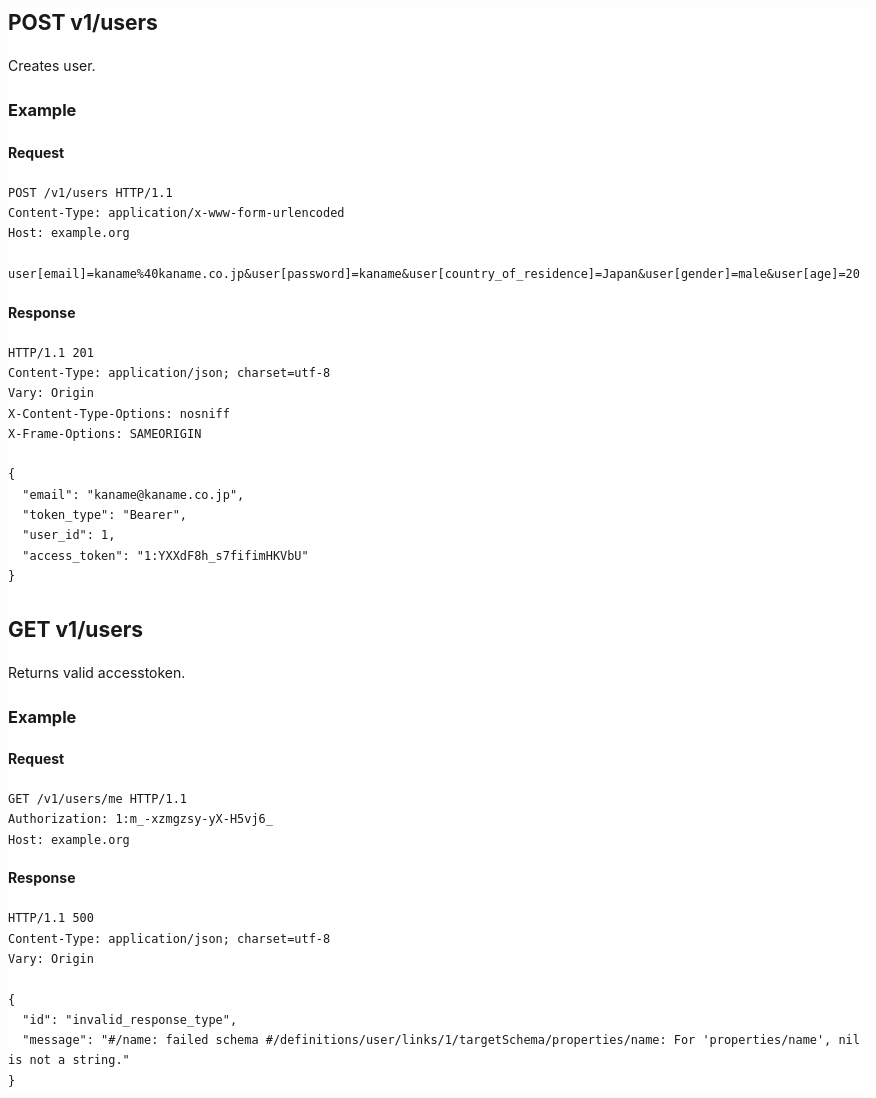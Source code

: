 ## POST v1/users
Creates user.

### Example

#### Request
```
POST /v1/users HTTP/1.1
Content-Type: application/x-www-form-urlencoded
Host: example.org

user[email]=kaname%40kaname.co.jp&user[password]=kaname&user[country_of_residence]=Japan&user[gender]=male&user[age]=20
```

#### Response
```
HTTP/1.1 201
Content-Type: application/json; charset=utf-8
Vary: Origin
X-Content-Type-Options: nosniff
X-Frame-Options: SAMEORIGIN

{
  "email": "kaname@kaname.co.jp",
  "token_type": "Bearer",
  "user_id": 1,
  "access_token": "1:YXXdF8h_s7fifimHKVbU"
}
```

## GET v1/users
Returns valid accesstoken.

### Example

#### Request
```
GET /v1/users/me HTTP/1.1
Authorization: 1:m_-xzmgzsy-yX-H5vj6_
Host: example.org
```

#### Response
```
HTTP/1.1 500
Content-Type: application/json; charset=utf-8
Vary: Origin

{
  "id": "invalid_response_type",
  "message": "#/name: failed schema #/definitions/user/links/1/targetSchema/properties/name: For 'properties/name', nil is not a string."
}
```
